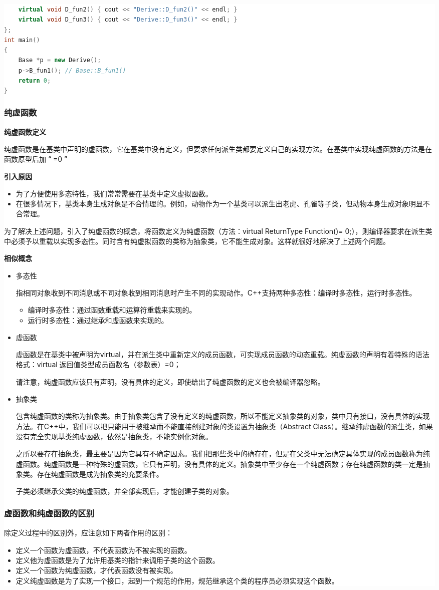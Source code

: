 ```c++
    virtual void D_fun2() { cout << "Derive::D_fun2()" << endl; }
    virtual void D_fun3() { cout << "Derive::D_fun3()" << endl; }
};
int main()
{
    Base *p = new Derive();
    p->B_fun1(); // Base::B_fun1()
    return 0;
}
```

### 纯虚函数

**纯虚函数定义**

纯虚函数是在基类中声明的虚函数，它在基类中没有定义，但要求任何派生类都要定义自己的实现方法。在基类中实现纯虚函数的方法是在函数原型后加 “ =0 ”

**引入原因**

- 为了方便使用多态特性，我们常常需要在基类中定义虚拟函数。
- 在很多情况下，基类本身生成对象是不合情理的。例如，动物作为一个基类可以派生出老虎、孔雀等子类，但动物本身生成对象明显不合常理。

为了解决上述问题，引入了纯虚函数的概念，将函数定义为纯虚函数（方法：virtual ReturnType Function()= 0;），则编译器要求在派生类中必须予以重载以实现多态性。同时含有纯虚拟函数的类称为抽象类，它不能生成对象。这样就很好地解决了上述两个问题。

**相似概念**

- 多态性
  
  指相同对象收到不同消息或不同对象收到相同消息时产生不同的实现动作。C++支持两种多态性：编译时多态性，运行时多态性。
  - 编译时多态性：通过函数重载和运算符重载来实现的。
  - 运行时多态性：通过继承和虚函数来实现的。

- 虚函数
  
  虚函数是在基类中被声明为virtual，并在派生类中重新定义的成员函数，可实现成员函数的动态重载。纯虚函数的声明有着特殊的语法格式：virtual 返回值类型成员函数名（参数表）=0；

  请注意，纯虚函数应该只有声明，没有具体的定义，即使给出了纯虚函数的定义也会被编译器忽略。

- 抽象类
  
  包含纯虚函数的类称为抽象类。由于抽象类包含了没有定义的纯虚函数，所以不能定义抽象类的对象，类中只有接口，没有具体的实现方法。在C++中，我们可以把只能用于被继承而不能直接创建对象的类设置为抽象类（Abstract Class）。继承纯虚函数的派生类，如果没有完全实现基类纯虚函数，依然是抽象类，不能实例化对象。

  之所以要存在抽象类，最主要是因为它具有不确定因素。我们把那些类中的确存在，但是在父类中无法确定具体实现的成员函数称为纯虚函数。纯虚函数是一种特殊的虚函数，它只有声明，没有具体的定义。抽象类中至少存在一个纯虚函数；存在纯虚函数的类一定是抽象类。存在纯虚函数是成为抽象类的充要条件。

  子类必须继承父类的纯虚函数，并全部实现后，才能创建子类的对象。

### 虚函数和纯虚函数的区别

除定义过程中的区别外，应注意如下两者作用的区别：

- 定义一个函数为虚函数，不代表函数为不被实现的函数。
- 定义他为虚函数是为了允许用基类的指针来调用子类的这个函数。
- 定义一个函数为纯虚函数，才代表函数没有被实现。
- 定义纯虚函数是为了实现一个接口，起到一个规范的作用，规范继承这个类的程序员必须实现这个函数。
